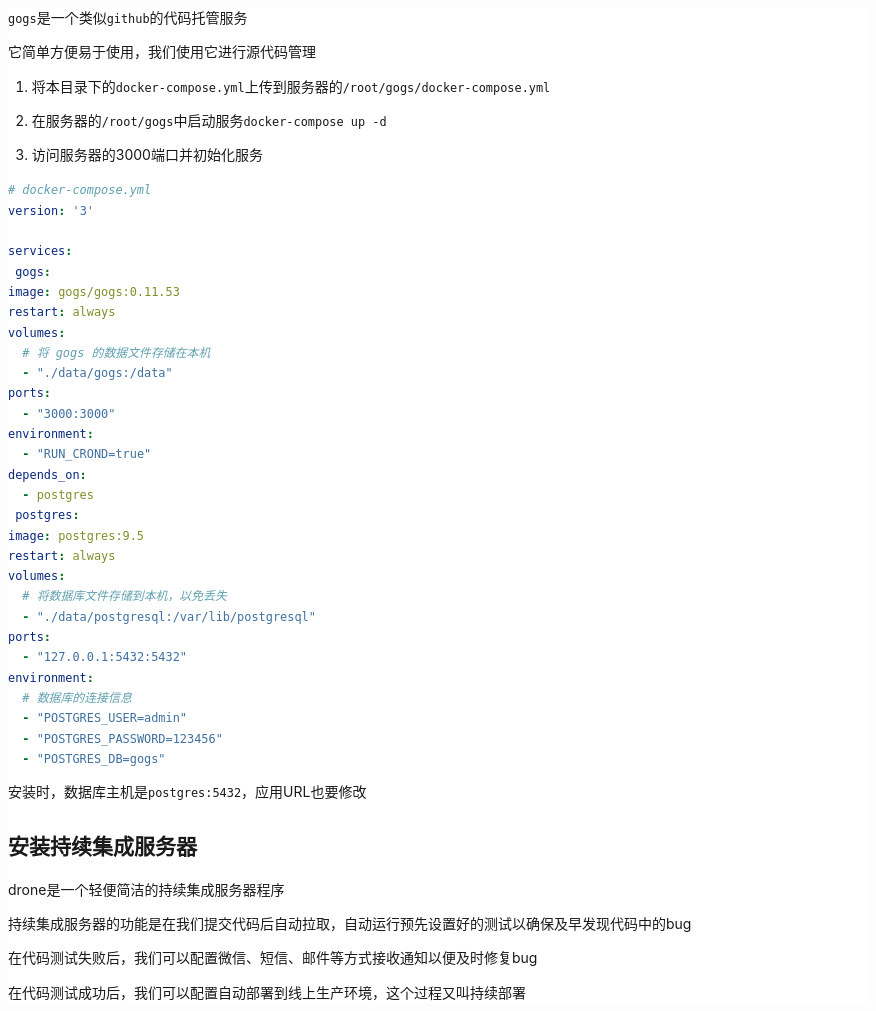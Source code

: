 `gogs`是一个类似`github`的代码托管服务

它简单方便易于使用，我们使用它进行源代码管理

1. 将本目录下的`docker-compose.yml`上传到服务器的`/root/gogs/docker-compose.yml`

2. 在服务器的`/root/gogs`中启动服务`docker-compose up -d`

3. 访问服务器的3000端口并初始化服务

```yaml
# docker-compose.yml
version: '3'

services:
 gogs:
image: gogs/gogs:0.11.53
restart: always
volumes:
  # 将 gogs 的数据文件存储在本机
  - "./data/gogs:/data"
ports:
  - "3000:3000"
environment:
  - "RUN_CROND=true"
depends_on:
  - postgres
 postgres:
image: postgres:9.5
restart: always
volumes:
  # 将数据库文件存储到本机，以免丢失
  - "./data/postgresql:/var/lib/postgresql"
ports:
  - "127.0.0.1:5432:5432"
environment:
  # 数据库的连接信息
  - "POSTGRES_USER=admin"
  - "POSTGRES_PASSWORD=123456"
  - "POSTGRES_DB=gogs"

```

安装时，数据库主机是`postgres:5432`，应用URL也要修改

## 安装持续集成服务器

drone是一个轻便简洁的持续集成服务器程序

持续集成服务器的功能是在我们提交代码后自动拉取，自动运行预先设置好的测试以确保及早发现代码中的bug

在代码测试失败后，我们可以配置微信、短信、邮件等方式接收通知以便及时修复bug

在代码测试成功后，我们可以配置自动部署到线上生产环境，这个过程又叫持续部署

